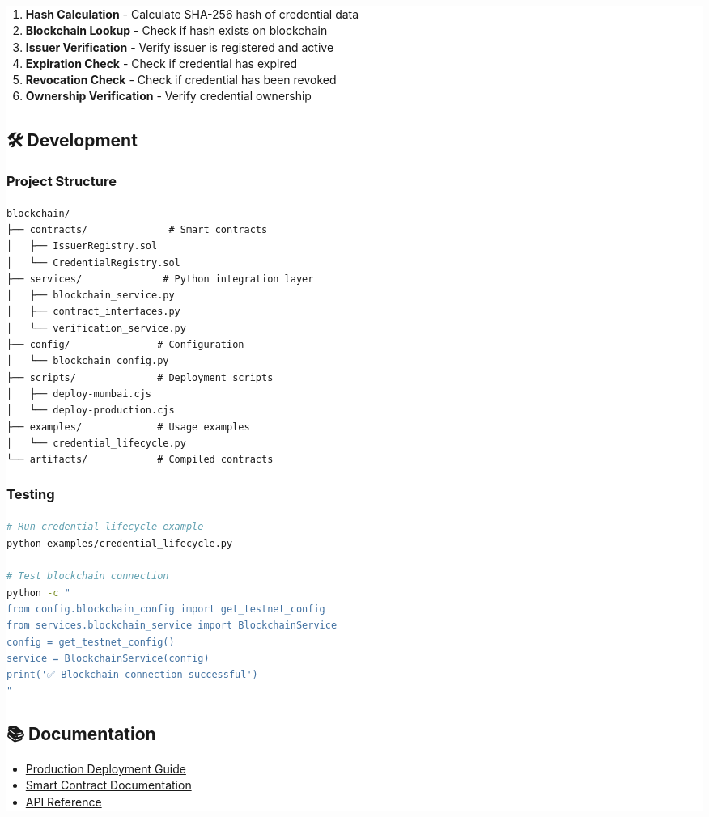 1. **Hash Calculation** - Calculate SHA-256 hash of credential data
2. **Blockchain Lookup** - Check if hash exists on blockchain
3. **Issuer Verification** - Verify issuer is registered and active
4. **Expiration Check** - Check if credential has expired
5. **Revocation Check** - Check if credential has been revoked
6. **Ownership Verification** - Verify credential ownership

## 🛠️ Development

### Project Structure

```
blockchain/
├── contracts/              # Smart contracts
│   ├── IssuerRegistry.sol
│   └── CredentialRegistry.sol
├── services/              # Python integration layer
│   ├── blockchain_service.py
│   ├── contract_interfaces.py
│   └── verification_service.py
├── config/               # Configuration
│   └── blockchain_config.py
├── scripts/              # Deployment scripts
│   ├── deploy-mumbai.cjs
│   └── deploy-production.cjs
├── examples/             # Usage examples
│   └── credential_lifecycle.py
└── artifacts/            # Compiled contracts
```

### Testing

```bash
# Run credential lifecycle example
python examples/credential_lifecycle.py

# Test blockchain connection
python -c "
from config.blockchain_config import get_testnet_config
from services.blockchain_service import BlockchainService
config = get_testnet_config()
service = BlockchainService(config)
print('✅ Blockchain connection successful')
"
```

## 📚 Documentation

- [Production Deployment Guide](PRODUCTION_DEPLOYMENT_GUIDE.md)
- [Smart Contract Documentation](contracts/)
- [API Reference](services/)
